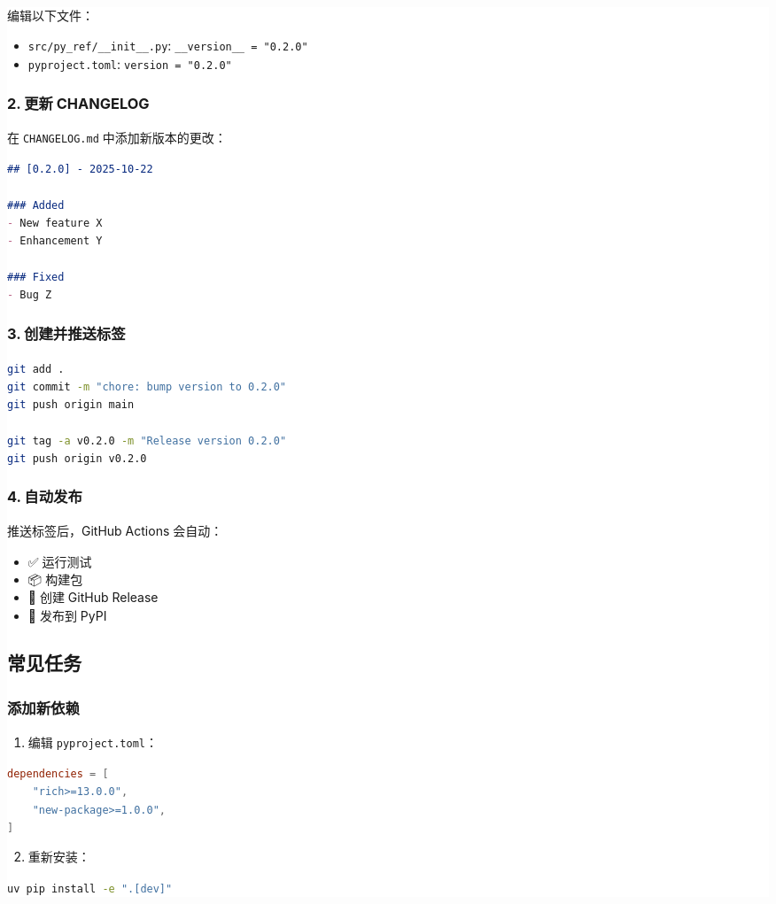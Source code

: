 编辑以下文件：
- `src/py_ref/__init__.py`: `__version__ = "0.2.0"`
- `pyproject.toml`: `version = "0.2.0"`

### 2. 更新 CHANGELOG

在 `CHANGELOG.md` 中添加新版本的更改：

```markdown
## [0.2.0] - 2025-10-22

### Added
- New feature X
- Enhancement Y

### Fixed
- Bug Z
```

### 3. 创建并推送标签

```bash
git add .
git commit -m "chore: bump version to 0.2.0"
git push origin main

git tag -a v0.2.0 -m "Release version 0.2.0"
git push origin v0.2.0
```

### 4. 自动发布

推送标签后，GitHub Actions 会自动：
- ✅ 运行测试
- 📦 构建包
- 🎉 创建 GitHub Release
- 🚀 发布到 PyPI

## 常见任务

### 添加新依赖

1. 编辑 `pyproject.toml`：
```toml
dependencies = [
    "rich>=13.0.0",
    "new-package>=1.0.0",
]
```

2. 重新安装：
```bash
uv pip install -e ".[dev]"
```
